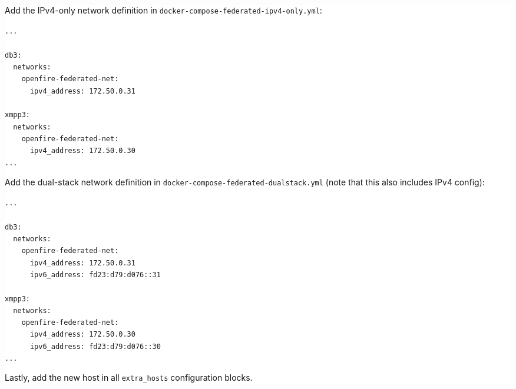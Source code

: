 Add the IPv4-only network definition in `docker-compose-federated-ipv4-only.yml`:

```
...

db3:
  networks:
    openfire-federated-net:
      ipv4_address: 172.50.0.31

xmpp3:
  networks:
    openfire-federated-net:
      ipv4_address: 172.50.0.30
...

```

Add the dual-stack network definition in `docker-compose-federated-dualstack.yml` (note that this also includes IPv4 config):

```
...

db3:
  networks:
    openfire-federated-net:
      ipv4_address: 172.50.0.31
      ipv6_address: fd23:d79:d076::31

xmpp3:
  networks:
    openfire-federated-net:
      ipv4_address: 172.50.0.30
      ipv6_address: fd23:d79:d076::30
...

```

Lastly, add the new host in all `extra_hosts` configuration blocks.